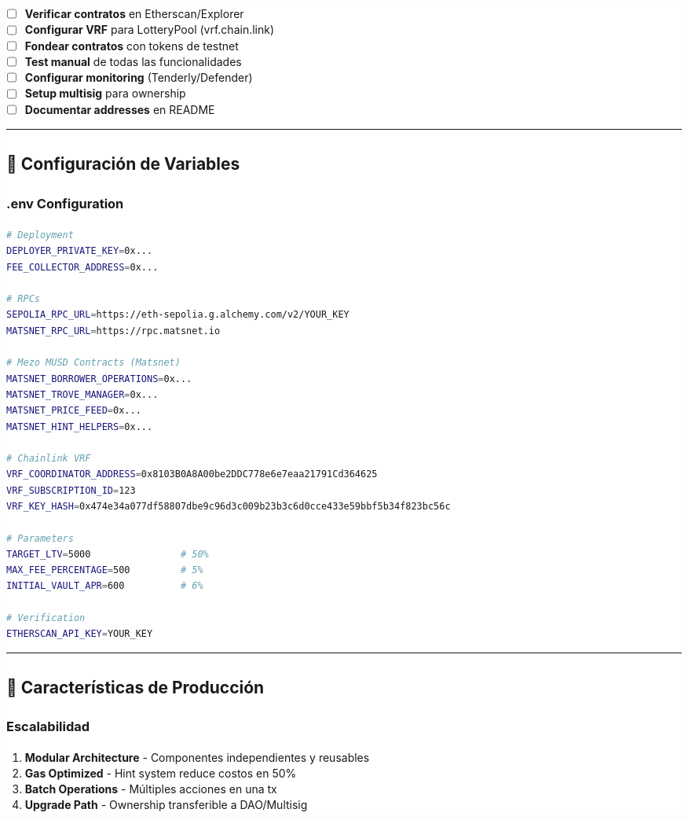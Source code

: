 - [ ] **Verificar contratos** en Etherscan/Explorer
- [ ] **Configurar VRF** para LotteryPool (vrf.chain.link)
- [ ] **Fondear contratos** con tokens de testnet
- [ ] **Test manual** de todas las funcionalidades
- [ ] **Configurar monitoring** (Tenderly/Defender)
- [ ] **Setup multisig** para ownership
- [ ] **Documentar addresses** en README

---

## 🔧 Configuración de Variables

### .env Configuration

```bash
# Deployment
DEPLOYER_PRIVATE_KEY=0x...
FEE_COLLECTOR_ADDRESS=0x...

# RPCs
SEPOLIA_RPC_URL=https://eth-sepolia.g.alchemy.com/v2/YOUR_KEY
MATSNET_RPC_URL=https://rpc.matsnet.io

# Mezo MUSD Contracts (Matsnet)
MATSNET_BORROWER_OPERATIONS=0x...
MATSNET_TROVE_MANAGER=0x...
MATSNET_PRICE_FEED=0x...
MATSNET_HINT_HELPERS=0x...

# Chainlink VRF
VRF_COORDINATOR_ADDRESS=0x8103B0A8A00be2DDC778e6e7eaa21791Cd364625
VRF_SUBSCRIPTION_ID=123
VRF_KEY_HASH=0x474e34a077df58807dbe9c96d3c009b23b3c6d0cce433e59bbf5b34f823bc56c

# Parameters
TARGET_LTV=5000                # 50%
MAX_FEE_PERCENTAGE=500         # 5%
INITIAL_VAULT_APR=600          # 6%

# Verification
ETHERSCAN_API_KEY=YOUR_KEY
```

---

## 🌟 Características de Producción

### Escalabilidad

1. **Modular Architecture** - Componentes independientes y reusables
2. **Gas Optimized** - Hint system reduce costos en 50%
3. **Batch Operations** - Múltiples acciones en una tx
4. **Upgrade Path** - Ownership transferible a DAO/Multisig

